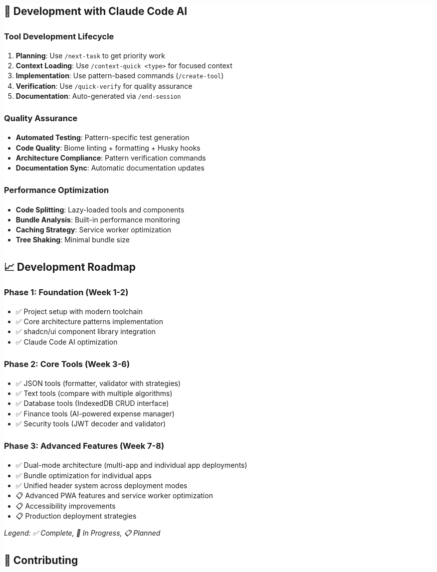 ## 🧪 Development with Claude Code AI

### Tool Development Lifecycle

1. **Planning**: Use `/next-task` to get priority work
2. **Context Loading**: Use `/context-quick <type>` for focused context
3. **Implementation**: Use pattern-based commands (`/create-tool`)
4. **Verification**: Use `/quick-verify` for quality assurance
5. **Documentation**: Auto-generated via `/end-session`

### Quality Assurance
- **Automated Testing**: Pattern-specific test generation
- **Code Quality**: Biome linting + formatting + Husky hooks
- **Architecture Compliance**: Pattern verification commands
- **Documentation Sync**: Automatic documentation updates

### Performance Optimization
- **Code Splitting**: Lazy-loaded tools and components
- **Bundle Analysis**: Built-in performance monitoring
- **Caching Strategy**: Service worker optimization
- **Tree Shaking**: Minimal bundle size

## 📈 Development Roadmap

### Phase 1: Foundation (Week 1-2)
- ✅ Project setup with modern toolchain
- ✅ Core architecture patterns implementation
- ✅ shadcn/ui component library integration
- ✅ Claude Code AI optimization

### Phase 2: Core Tools (Week 3-6)
- ✅ JSON tools (formatter, validator with strategies)
- ✅ Text tools (compare with multiple algorithms)
- ✅ Database tools (IndexedDB CRUD interface)
- ✅ Finance tools (AI-powered expense manager)
- ✅ Security tools (JWT decoder and validator)

### Phase 3: Advanced Features (Week 7-8)
- ✅ Dual-mode architecture (multi-app and individual app deployments)
- ✅ Bundle optimization for individual apps
- ✅ Unified header system across deployment modes
- 📋 Advanced PWA features and service worker optimization
- 📋 Accessibility improvements
- 📋 Production deployment strategies

*Legend: ✅ Complete, 🚧 In Progress, 📋 Planned*

## 🤝 Contributing
